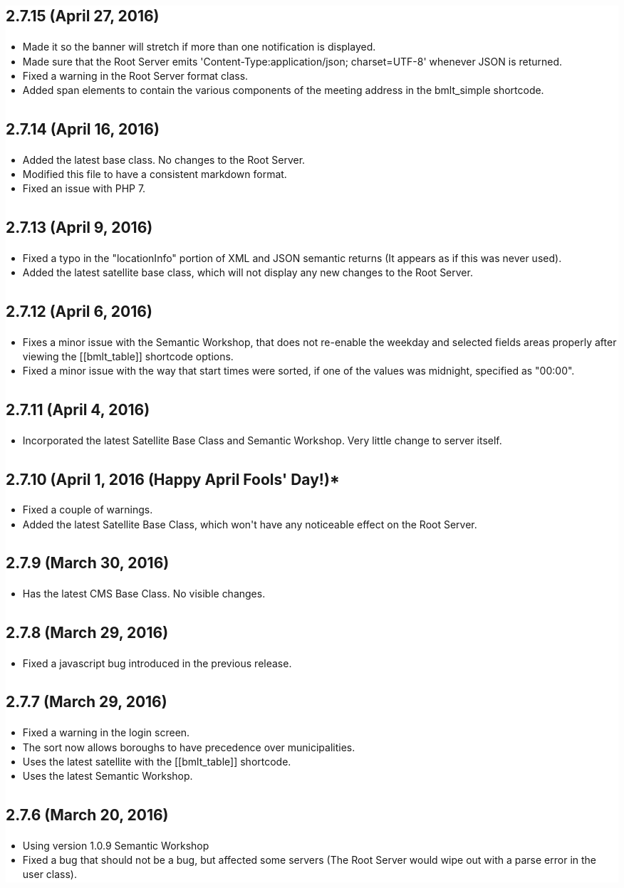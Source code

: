 ## 2.7.15 (April 27, 2016)
* Made it so the banner will stretch if more than one notification is displayed.
* Made sure that the Root Server emits 'Content-Type:application/json; charset=UTF-8' whenever JSON is returned.
* Fixed a warning in the Root Server format class.
* Added span elements to contain the various components of the meeting address in the bmlt_simple shortcode.

## 2.7.14 (April 16, 2016)
* Added the latest base class. No changes to the Root Server.
* Modified this file to have a consistent markdown format.
* Fixed an issue with PHP 7.

## 2.7.13 (April 9, 2016)
* Fixed a typo in the "locationInfo" portion of XML and JSON semantic returns (It appears as if this was never used).
* Added the latest satellite base class, which will not display any new changes to the Root Server.

## 2.7.12 (April 6, 2016)
* Fixes a minor issue with the Semantic Workshop, that does not re-enable the weekday and selected fields areas properly after viewing the [[bmlt_table]] shortcode options.
* Fixed a minor issue with the way that start times were sorted, if one of the values was midnight, specified as "00:00".

## 2.7.11 (April 4, 2016)
* Incorporated the latest Satellite Base Class and Semantic Workshop. Very little change to server itself.

## 2.7.10 (April 1, 2016 (Happy April Fools' Day!)*

* Fixed a couple of warnings.
* Added the latest Satellite Base Class, which won't have any noticeable effect on the Root Server.

## 2.7.9 (March 30, 2016)
* Has the latest CMS Base Class. No visible changes.

## 2.7.8 (March 29, 2016)
* Fixed a javascript bug introduced in the previous release.

## 2.7.7 (March 29, 2016)
* Fixed a warning in the login screen.
* The sort now allows boroughs to have precedence over municipalities.
* Uses the latest satellite with the [[bmlt_table]] shortcode.
* Uses the latest Semantic Workshop.

## 2.7.6 (March 20, 2016)
* Using version 1.0.9 Semantic Workshop
* Fixed a bug that should not be a bug, but affected some servers (The Root Server would wipe out with a parse error in the user class).
